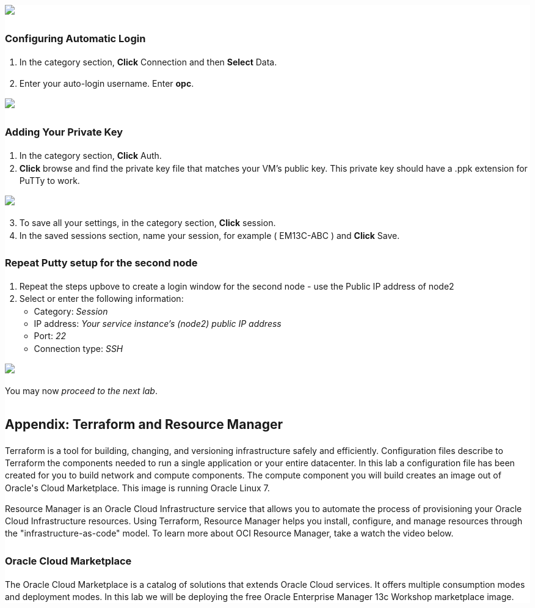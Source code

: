   ![](images/7c9e4d803ae849daa227b6684705964c.jpg " ")

### **Configuring Automatic Login**

1.  In the category section, **Click** Connection and then **Select** Data.

2.  Enter your auto-login username. Enter **opc**.

  ![](images/36164be0029033be6d65f883bbf31713.jpg " ")

### **Adding Your Private Key**

1.  In the category section, **Click** Auth.
2.  **Click** browse and find the private key file that matches your VM’s public key. This private key should have a .ppk extension for PuTTy to work.

  ![](images/df56bc989ad85f9bfad17ddb6ed6038e.jpg " ")

3.  To save all your settings, in the category section, **Click** session.
4.  In the saved sessions section, name your session, for example ( EM13C-ABC ) and **Click** Save.

### **Repeat Putty setup for the second node**

1. Repeat the steps upbove to create a login window for the second node - use the Public IP address of node2
3.  Select or enter the following information:
    - Category: _Session_
    - IP address: _Your service instance’s (node2) public IP address_
    - Port: _22_
    - Connection type: _SSH_

  ![](images/7c9e4d803ae849daa227b6684705964c.jpg " ")

You may now *proceed to the next lab*.  

## Appendix:  Terraform and Resource Manager
Terraform is a tool for building, changing, and versioning infrastructure safely and efficiently.  Configuration files describe to Terraform the components needed to run a single application or your entire datacenter.  In this lab a configuration file has been created for you to build network and compute components.  The compute component you will build creates an image out of Oracle's Cloud Marketplace.  This image is running Oracle Linux 7.

Resource Manager is an Oracle Cloud Infrastructure service that allows you to automate the process of provisioning your Oracle Cloud Infrastructure resources. Using Terraform, Resource Manager helps you install, configure, and manage resources through the "infrastructure-as-code" model. To learn more about OCI Resource Manager, take a watch the video below.

[](youtube:udJdVCz5HYs)

### Oracle Cloud Marketplace
The Oracle Cloud Marketplace is a catalog of solutions that extends Oracle Cloud services.  It offers multiple consumption modes and deployment modes.  In this lab we will be deploying the free Oracle Enterprise Manager 13c Workshop marketplace image.
